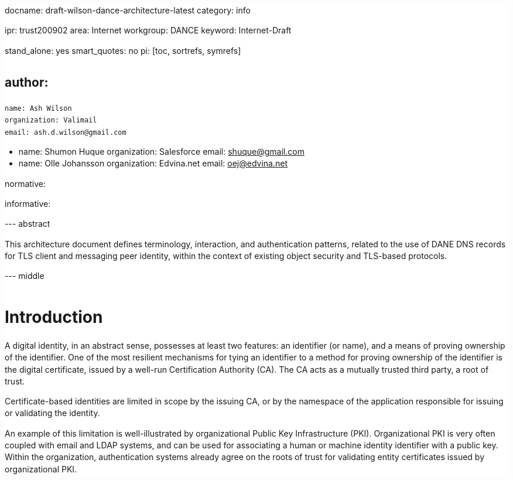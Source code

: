 docname: draft-wilson-dance-architecture-latest
category: info

ipr: trust200902
area: Internet
workgroup: DANCE
keyword: Internet-Draft

stand_alone: yes
smart_quotes: no
pi: [toc, sortrefs, symrefs]

author:
 -
    name: Ash Wilson
    organization: Valimail
    email: ash.d.wilson@gmail.com
 -
    name: Shumon Huque
    organization: Salesforce
    email: shuque@gmail.com
 -
    name: Olle Johansson
    organization: Edvina.net
    email: oej@edvina.net

normative:

informative:

--- abstract

This architecture document defines terminology, interaction, and authentication patterns, related to the use of DANE DNS records for TLS client and messaging peer identity, within the context of existing object security and TLS-based protocols.

--- middle

# Introduction

A digital identity, in an abstract sense, possesses at least two features: an identifier (or name), and a means of proving ownership of the identifier. One of the most resilient mechanisms for tying an identifier to a method for proving ownership of the identifier is the digital certificate, issued by a well-run Certification Authority (CA). The CA acts as a mutually trusted third party, a root of trust.

Certificate-based identities are limited in scope by the issuing CA, or by the namespace of the application responsible for issuing or validating the identity.

An example of this limitation is well-illustrated by organizational Public Key Infrastructure (PKI). Organizational PKI is very often coupled with email and LDAP systems, and can be used for associating a human or machine identity identifier with a public key. Within the organization, authentication systems already agree on the roots of trust for validating entity certificates issued by organizational PKI.
